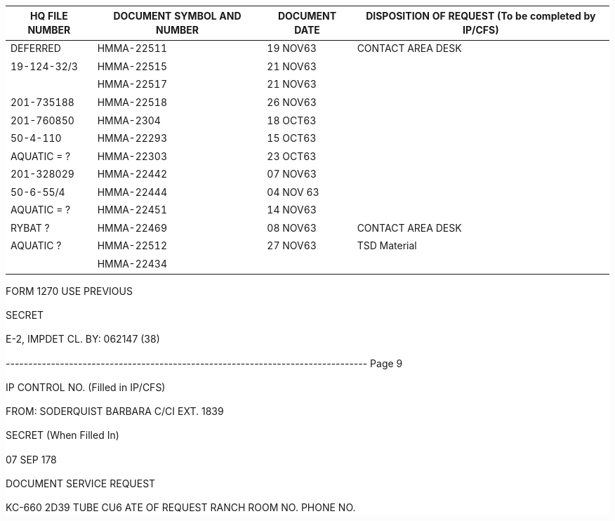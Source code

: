 | HQ FILE NUMBER | DOCUMENT SYMBOL AND NUMBER | DOCUMENT DATE | DISPOSITION OF REQUEST (To be completed by IP/CFS) |
| -------------- | -------------------------- | ------------- | -------------------------------------------------- |
| DEFERRED       | HMMA-22511                 | 19 NOV63      | CONTACT AREA DESK                                  |
| 19-124-32/3    | HMMA-22515                 | 21 NOV63      |                                                    |
|                | HMMA-22517                 | 21 NOV63      |                                                    |
| 201-735188     | HMMA-22518                 | 26 NOV63      |                                                    |
| 201-760850     | HMMA-2304                  | 18 OCT63      |                                                    |
| 50-4-110       | HMMA-22293                 | 15 OCT63      |                                                    |
| AQUATIC = ?    | HMMA-22303                 | 23 OCT63      |                                                    |
| 201-328029     | HMMA-22442                 | 07 NOV63      |                                                    |
| 50-6-55/4      | HMMA-22444                 | 04 NOV 63     |                                                    |
| AQUATIC = ?    | HMMA-22451                 | 14 NOV63      |                                                    |
| RYBAT ?        | HMMA-22469                 | 08 NOV63      | CONTACT AREA DESK                                  |
| AQUATIC ?      | HMMA-22512                 | 27 NOV63      | TSD Material                                       |
|                | HMMA-22434                 |               |                                                    |

FORM 1270 USE PREVIOUS

SECRET

E-2, IMPDET CL. BY: 062147 (38)


-------------------------------------------------------------------------------- Page 9

IP CONTROL NO. (Filled in IP/CFS)

FROM:
SODERQUIST BARBARA
C/CI
EXT. 1839

SECRET
(When Filled In)

07 SEP 178

DOCUMENT SERVICE REQUEST

KC-660
2D39
TUBE CU6
ATE OF REQUEST
RANCH
ROOM NO.
PHONE NO.
